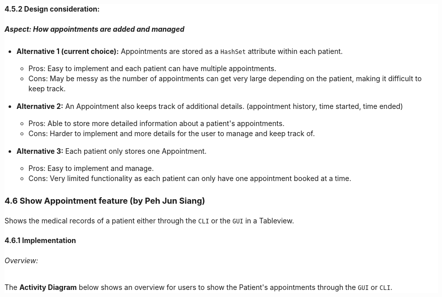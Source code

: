 #### 4.5.2 Design consideration:

##### Aspect: How appointments are added and managed

* **Alternative 1 (current choice):** Appointments are stored as a `HashSet` attribute within each patient.
  * Pros: Easy to implement and each patient can have multiple appointments.
  * Cons: May be messy as the number of appointments can get very large depending on the patient, making it difficult to keep track.

* **Alternative 2:** An Appointment also keeps track of additional details. (appointment history, time started, time ended)
  * Pros: Able to store more detailed information about a patient's appointments.
  * Cons: Harder to implement and more details for the user to manage and keep track of.

* **Alternative 3:** Each patient only stores one Appointment.
  * Pros: Easy to implement and manage.
  * Cons: Very limited functionality as each patient can only have one appointment booked at a time.

### 4.6 Show Appointment feature (by Peh Jun Siang)

Shows the medical records of a patient either through the `CLI` or the `GUI` in a Tableview.

#### 4.6.1 Implementation
###### Overview:

The **Activity Diagram** below shows an overview for users to show the Patient's appointments through 
the `GUI` or `CLI`.
